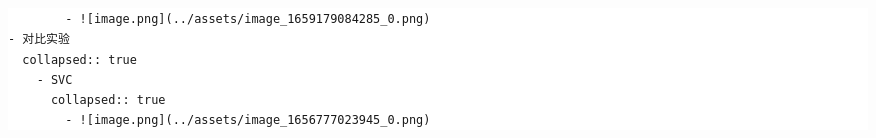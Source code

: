 			- ![image.png](../assets/image_1659179084285_0.png)
	- 对比实验
	  collapsed:: true
		- SVC
		  collapsed:: true
			- ![image.png](../assets/image_1656777023945_0.png)
